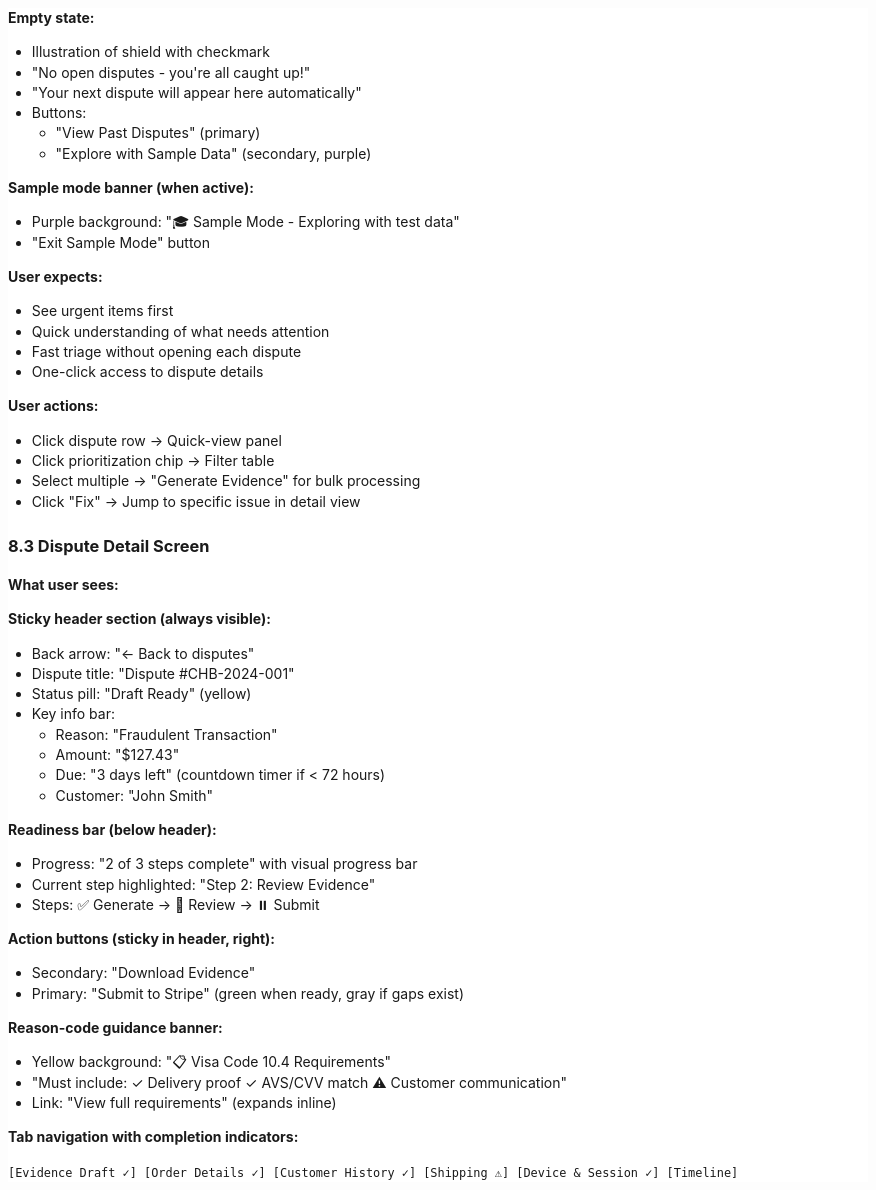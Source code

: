 **Empty state:**
- Illustration of shield with checkmark
- "No open disputes - you're all caught up!"
- "Your next dispute will appear here automatically"
- Buttons: 
  - "View Past Disputes" (primary)
  - "Explore with Sample Data" (secondary, purple)

**Sample mode banner (when active):**
- Purple background: "🎓 Sample Mode - Exploring with test data"
- "Exit Sample Mode" button

**User expects:** 
- See urgent items first
- Quick understanding of what needs attention
- Fast triage without opening each dispute
- One-click access to dispute details

**User actions:**
- Click dispute row → Quick-view panel
- Click prioritization chip → Filter table
- Select multiple → "Generate Evidence" for bulk processing
- Click "Fix" → Jump to specific issue in detail view

### 8.3 Dispute Detail Screen

**What user sees:**

**Sticky header section (always visible):**
- Back arrow: "← Back to disputes"
- Dispute title: "Dispute #CHB-2024-001"
- Status pill: "Draft Ready" (yellow)
- Key info bar:
  - Reason: "Fraudulent Transaction" 
  - Amount: "$127.43"
  - Due: "3 days left" (countdown timer if < 72 hours)
  - Customer: "John Smith"

**Readiness bar (below header):**
- Progress: "2 of 3 steps complete" with visual progress bar
- Current step highlighted: "Step 2: Review Evidence"
- Steps: ✅ Generate → 🔄 Review → ⏸️ Submit

**Action buttons (sticky in header, right):**
- Secondary: "Download Evidence"  
- Primary: "Submit to Stripe" (green when ready, gray if gaps exist)

**Reason-code guidance banner:**
- Yellow background: "📋 Visa Code 10.4 Requirements"
- "Must include: ✓ Delivery proof ✓ AVS/CVV match ⚠️ Customer communication"
- Link: "View full requirements" (expands inline)

**Tab navigation with completion indicators:**
```
[Evidence Draft ✓] [Order Details ✓] [Customer History ✓] [Shipping ⚠️] [Device & Session ✓] [Timeline]
```

